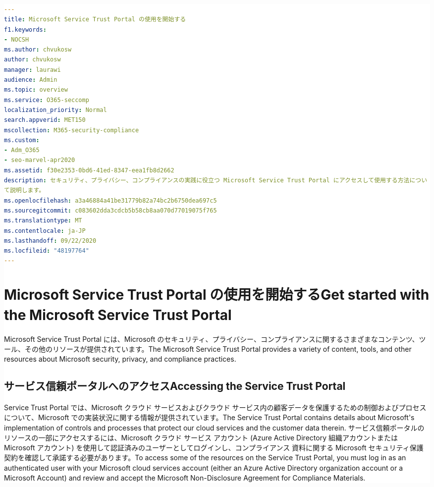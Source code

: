 ```yaml
---
title: Microsoft Service Trust Portal の使用を開始する
f1.keywords:
- NOCSH
ms.author: chvukosw
author: chvukosw
manager: laurawi
audience: Admin
ms.topic: overview
ms.service: O365-seccomp
localization_priority: Normal
search.appverid: MET150
mscollection: M365-security-compliance
ms.custom:
- Adm_O365
- seo-marvel-apr2020
ms.assetid: f30e2353-0bd6-41ed-8347-eea1fb8d2662
description: セキュリティ、プライバシー、コンプライアンスの実践に役立つ Microsoft Service Trust Portal にアクセスして使用する方法について説明します。
ms.openlocfilehash: a3a46884a41be31779b82a74bc2b6750dea697c5
ms.sourcegitcommit: c083602dda3cdcb5b58cb8aa070d77019075f765
ms.translationtype: MT
ms.contentlocale: ja-JP
ms.lasthandoff: 09/22/2020
ms.locfileid: "48197764"
---
```

# <a name="get-started-with-the-microsoft-service-trust-portal"></a><span data-ttu-id="b236a-103">Microsoft Service Trust Portal の使用を開始する</span><span class="sxs-lookup"><span data-stu-id="b236a-103">Get started with the Microsoft Service Trust Portal</span></span>

<span data-ttu-id="b236a-104">Microsoft Service Trust Portal には、Microsoft のセキュリティ、プライバシー、コンプライアンスに関するさまざまなコンテンツ、ツール、その他のリソースが提供されています。</span><span class="sxs-lookup"><span data-stu-id="b236a-104">The Microsoft Service Trust Portal provides a variety of content, tools, and other resources about Microsoft security, privacy, and compliance practices.</span></span>

## <a name="accessing-the-service-trust-portal"></a><span data-ttu-id="b236a-105">サービス信頼ポータルへのアクセス</span><span class="sxs-lookup"><span data-stu-id="b236a-105">Accessing the Service Trust Portal</span></span>

<span data-ttu-id="b236a-106">Service Trust Portal では、Microsoft クラウド サービスおよびクラウド サービス内の顧客データを保護するための制御およびプロセスについて、Microsoft での実装状況に関する情報が提供されています。</span><span class="sxs-lookup"><span data-stu-id="b236a-106">The Service Trust Portal contains details about Microsoft's implementation of controls and processes that protect our cloud services and the customer data therein.</span></span> <span data-ttu-id="b236a-107">サービス信頼ポータルのリソースの一部にアクセスするには、Microsoft クラウド サービス アカウント (Azure Active Directory 組織アカウントまたは Microsoft アカウント) を使用して認証済みのユーザーとしてログインし、コンプライアンス 資料に関する Microsoft セキュリティ保護契約を確認して承諾する必要があります。</span><span class="sxs-lookup"><span data-stu-id="b236a-107">To access some of the resources on the Service Trust Portal, you must log in as an authenticated user with your Microsoft cloud services account (either an Azure Active Directory organization account or a Microsoft Account) and review and accept the Microsoft Non-Disclosure Agreement for Compliance Materials.</span></span>
